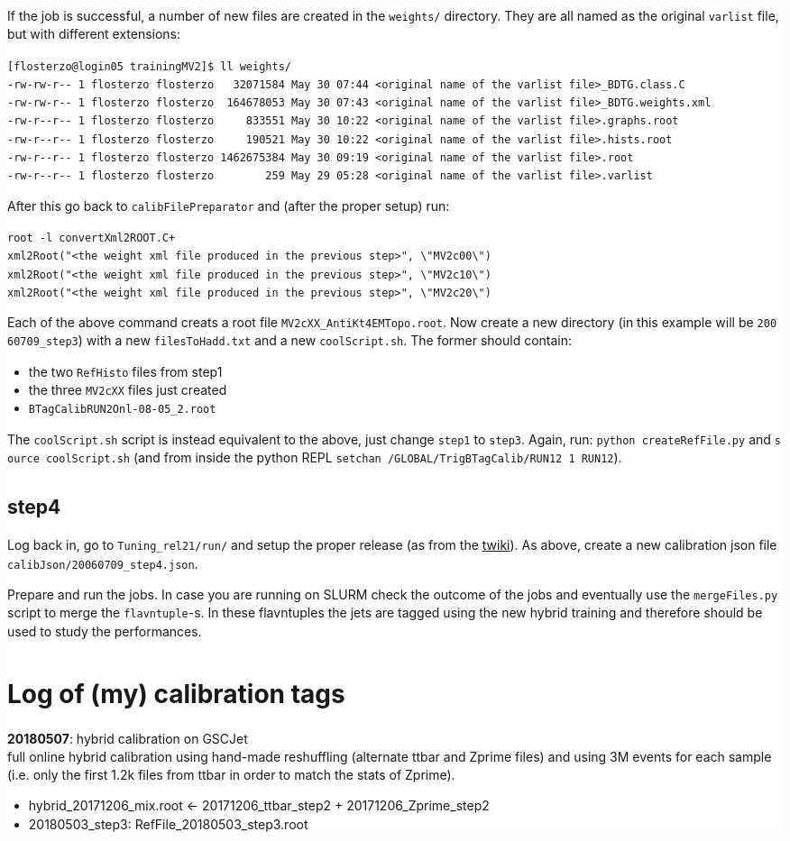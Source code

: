 If the job is successful, a number of new files are created in the `weights/` directory. They are all named as the original `varlist` file, but with different extensions:
```
[flosterzo@login05 trainingMV2]$ ll weights/
-rw-rw-r-- 1 flosterzo flosterzo   32071584 May 30 07:44 <original name of the varlist file>_BDTG.class.C
-rw-rw-r-- 1 flosterzo flosterzo  164678053 May 30 07:43 <original name of the varlist file>_BDTG.weights.xml
-rw-r--r-- 1 flosterzo flosterzo     833551 May 30 10:22 <original name of the varlist file>.graphs.root
-rw-r--r-- 1 flosterzo flosterzo     190521 May 30 10:22 <original name of the varlist file>.hists.root
-rw-r--r-- 1 flosterzo flosterzo 1462675384 May 30 09:19 <original name of the varlist file>.root
-rw-r--r-- 1 flosterzo flosterzo        259 May 29 05:28 <original name of the varlist file>.varlist
```
After this go back to `calibFilePreparator` and (after the proper setup) run:
```
root -l convertXml2ROOT.C+
xml2Root("<the weight xml file produced in the previous step>", \"MV2c00\")
xml2Root("<the weight xml file produced in the previous step>", \"MV2c10\")
xml2Root("<the weight xml file produced in the previous step>", \"MV2c20\")
```
Each of the above command creats a root file `MV2cXX_AntiKt4EMTopo.root`. Now create a new directory (in this example will be `20060709_step3`) with a new `filesToHadd.txt` and a new `coolScript.sh`. The former should contain:
- the two `RefHisto` files from step1
- the three `MV2cXX` files just created
- `BTagCalibRUN2Onl-08-05_2.root`

The `coolScript.sh` script is instead equivalent to the above, just change `step1` to `step3`. Again, run: `python createRefFile.py` and `source coolScript.sh` (and from inside the python REPL `setchan /GLOBAL/TrigBTagCalib/RUN12 1 RUN12`).

## step4
Log back in, go to `Tuning_rel21/run/` and setup the proper release (as from the [twiki](https://twiki.cern.ch/twiki/bin/viewauth/Atlas/BTriggerTuning)). As above, create a new calibration json file `calibJson/20060709_step4.json`.

Prepare and run the jobs. In case you are running on SLURM check the outcome of the jobs and eventually use the `mergeFiles.py` script to merge the `flavntuple`-s. In these flavntuples the jets are tagged using the new hybrid training and therefore should be used to study the performances.

# Log of (my) calibration tags



**20180507**: hybrid calibration on GSCJet  
full online hybrid calibration using hand-made reshuffling (alternate ttbar and Zprime files) and using 3M events for each sample (i.e. only the first 1.2k files from ttbar
in order to match the stats of Zprime).
- hybrid_20171206_mix.root <- 20171206_ttbar_step2 + 20171206_Zprime_step2  
- 20180503_step3: RefFile_20180503_step3.root
